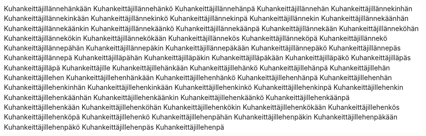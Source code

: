Kuhankeittäjillännehänkään
Kuhankeittäjillännehänkö
Kuhankeittäjillännehänpä
Kuhankeittäjillännehän
Kuhankeittäjillännekinhän
Kuhankeittäjillännekinkään
Kuhankeittäjillännekinkö
Kuhankeittäjillännekinpä
Kuhankeittäjillännekin
Kuhankeittäjillännekäänhän
Kuhankeittäjillännekäänkin
Kuhankeittäjillännekäänkö
Kuhankeittäjillännekäänpä
Kuhankeittäjillännekään
Kuhankeittäjillänneköhän
Kuhankeittäjillännekökin
Kuhankeittäjillännekökään
Kuhankeittäjillännekös
Kuhankeittäjillänneköpä
Kuhankeittäjillännekö
Kuhankeittäjillännepähän
Kuhankeittäjillännepäkin
Kuhankeittäjillännepäkään
Kuhankeittäjillännepäkö
Kuhankeittäjillännepäs
Kuhankeittäjillännepä
Kuhankeittäjilläpähän
Kuhankeittäjilläpäkin
Kuhankeittäjilläpäkään
Kuhankeittäjilläpäkö
Kuhankeittäjilläpäs
Kuhankeittäjilläpä
Kuhankeittäjille
Kuhankeittäjillehänkään
Kuhankeittäjillehänkö
Kuhankeittäjillehänpä
Kuhankeittäjillehän
Kuhankeittäjillehen
Kuhankeittäjillehenhänkään
Kuhankeittäjillehenhänkö
Kuhankeittäjillehenhänpä
Kuhankeittäjillehenhän
Kuhankeittäjillehenkinhän
Kuhankeittäjillehenkinkään
Kuhankeittäjillehenkinkö
Kuhankeittäjillehenkinpä
Kuhankeittäjillehenkin
Kuhankeittäjillehenkäänhän
Kuhankeittäjillehenkäänkin
Kuhankeittäjillehenkäänkö
Kuhankeittäjillehenkäänpä
Kuhankeittäjillehenkään
Kuhankeittäjillehenköhän
Kuhankeittäjillehenkökin
Kuhankeittäjillehenkökään
Kuhankeittäjillehenkös
Kuhankeittäjillehenköpä
Kuhankeittäjillehenkö
Kuhankeittäjillehenpähän
Kuhankeittäjillehenpäkin
Kuhankeittäjillehenpäkään
Kuhankeittäjillehenpäkö
Kuhankeittäjillehenpäs
Kuhankeittäjillehenpä